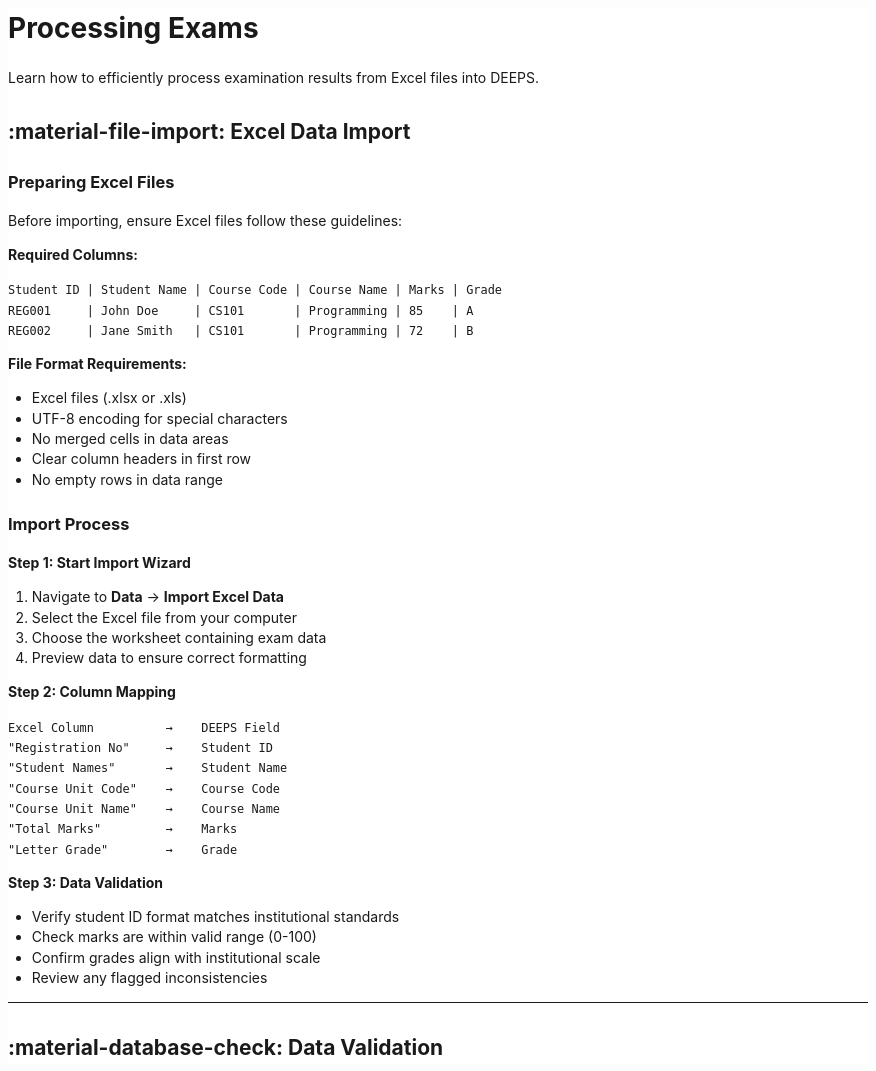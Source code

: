 # Processing Exams

Learn how to efficiently process examination results from Excel files into DEEPS.

## :material-file-import: Excel Data Import

### Preparing Excel Files

Before importing, ensure Excel files follow these guidelines:

**Required Columns:**
```
Student ID | Student Name | Course Code | Course Name | Marks | Grade
REG001     | John Doe     | CS101       | Programming | 85    | A
REG002     | Jane Smith   | CS101       | Programming | 72    | B
```

**File Format Requirements:**
- Excel files (.xlsx or .xls)
- UTF-8 encoding for special characters
- No merged cells in data areas
- Clear column headers in first row
- No empty rows in data range

### Import Process

**Step 1: Start Import Wizard**
1. Navigate to **Data** → **Import Excel Data**
2. Select the Excel file from your computer
3. Choose the worksheet containing exam data
4. Preview data to ensure correct formatting

**Step 2: Column Mapping**
```
Excel Column          →    DEEPS Field
"Registration No"     →    Student ID
"Student Names"       →    Student Name
"Course Unit Code"    →    Course Code
"Course Unit Name"    →    Course Name
"Total Marks"         →    Marks
"Letter Grade"        →    Grade
```

**Step 3: Data Validation**
- Verify student ID format matches institutional standards
- Check marks are within valid range (0-100)
- Confirm grades align with institutional scale
- Review any flagged inconsistencies

---

## :material-database-check: Data Validation

